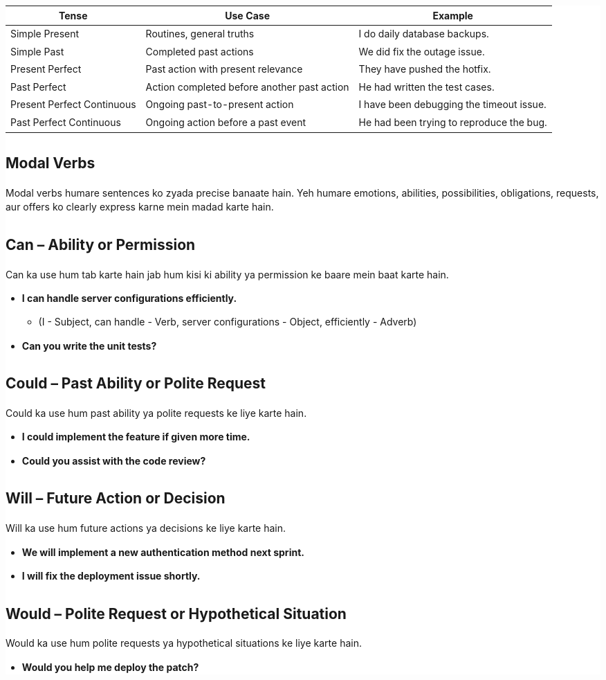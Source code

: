 | Tense                       | Use Case                                      | Example                                      |
|----------------------------|-----------------------------------------------|----------------------------------------------|
| Simple Present             | Routines, general truths                      | I do daily database backups.                 |
| Simple Past                | Completed past actions                        | We did fix the outage issue.                 |
| Present Perfect            | Past action with present relevance            | They have pushed the hotfix.                 |
| Past Perfect               | Action completed before another past action   | He had written the test cases.              |
| Present Perfect Continuous | Ongoing past-to-present action                | I have been debugging the timeout issue.     |
| Past Perfect Continuous    | Ongoing action before a past event            | He had been trying to reproduce the bug.     |

## Modal Verbs

Modal verbs humare sentences ko zyada precise banaate hain. Yeh humare emotions, abilities, possibilities, obligations, requests, aur offers ko clearly express karne mein madad karte hain.



## **Can** – Ability or Permission

Can ka use hum tab karte hain jab hum kisi ki ability ya permission ke baare mein baat karte hain.

- **I can handle server configurations efficiently.**
  - (I - Subject, can handle - Verb, server configurations - Object, efficiently - Adverb)

- **Can you write the unit tests?**



## **Could** – Past Ability or Polite Request

Could ka use hum past ability ya polite requests ke liye karte hain.

- **I could implement the feature if given more time.**

- **Could you assist with the code review?**



## **Will** – Future Action or Decision

Will ka use hum future actions ya decisions ke liye karte hain.

- **We will implement a new authentication method next sprint.**

- **I will fix the deployment issue shortly.**



## **Would** – Polite Request or Hypothetical Situation

Would ka use hum polite requests ya hypothetical situations ke liye karte hain.

- **Would you help me deploy the patch?**
